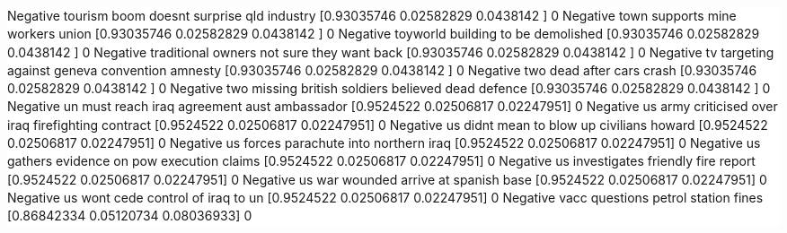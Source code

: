 Negative
tourism boom doesnt surprise qld industry
[0.93035746 0.02582829 0.0438142 ]
0
Negative
town supports mine workers union
[0.93035746 0.02582829 0.0438142 ]
0
Negative
toyworld building to be demolished
[0.93035746 0.02582829 0.0438142 ]
0
Negative
traditional owners not sure they want back
[0.93035746 0.02582829 0.0438142 ]
0
Negative
tv targeting against geneva convention amnesty
[0.93035746 0.02582829 0.0438142 ]
0
Negative
two dead after cars crash
[0.93035746 0.02582829 0.0438142 ]
0
Negative
two missing british soldiers believed dead defence
[0.93035746 0.02582829 0.0438142 ]
0
Negative
un must reach iraq agreement aust ambassador
[0.9524522  0.02506817 0.02247951]
0
Negative
us army criticised over iraq firefighting contract
[0.9524522  0.02506817 0.02247951]
0
Negative
us didnt mean to blow up civilians howard
[0.9524522  0.02506817 0.02247951]
0
Negative
us forces parachute into northern iraq
[0.9524522  0.02506817 0.02247951]
0
Negative
us gathers evidence on pow execution claims
[0.9524522  0.02506817 0.02247951]
0
Negative
us investigates friendly fire report
[0.9524522  0.02506817 0.02247951]
0
Negative
us war wounded arrive at spanish base
[0.9524522  0.02506817 0.02247951]
0
Negative
us wont cede control of iraq to un
[0.9524522  0.02506817 0.02247951]
0
Negative
vacc questions petrol station fines
[0.86842334 0.05120734 0.08036933]
0